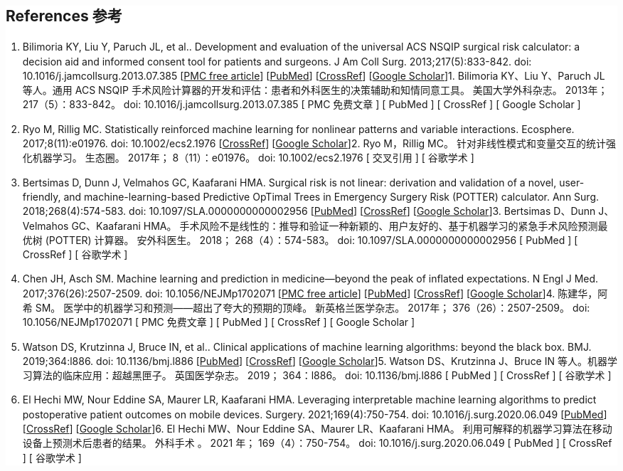 ## References 参考 

1. Bilimoria KY, Liu Y, Paruch JL, et al.. Development and evaluation of the universal ACS NSQIP surgical risk calculator: a decision aid and informed consent tool for patients and surgeons. J Am Coll Surg. 2013;217(5):833-842. doi: 10.1016/j.jamcollsurg.2013.07.385 [[PMC free article](https://www.ncbi.nlm.nih.gov/pmc/articles/PMC3805776/)] [[PubMed](https://pubmed.ncbi.nlm.nih.gov/24055383)] [[CrossRef](https://doi.org/10.1016%2Fj.jamcollsurg.2013.07.385)] [[Google Scholar](https://scholar.google.com/scholar_lookup?journal=J+Am+Coll+Surg&amp;title=Development+and+evaluation+of+the+universal+ACS+NSQIP+surgical+risk+calculator:+a+decision+aid+and+informed+consent+tool+for+patients+and+surgeons&amp;volume=217&amp;issue=5&amp;publication_year=2013&amp;pages=833-842&amp;pmid=24055383&amp;doi=10.1016/j.jamcollsurg.2013.07.385&amp;)]1. Bilimoria KY、Liu Y、Paruch JL 等人。通用 ACS NSQIP 手术风险计算器的开发和评估：患者和外科医生的决策辅助和知情同意工具。  美国大学外科杂志。 2013年； 217（5）：833-842。 doi: 10.1016/j.jamcollsurg.2013.07.385 [ PMC 免费文章 ] [ PubMed ] [ CrossRef ] [ Google Scholar ]

2. Ryo M, Rillig MC. Statistically reinforced machine learning for nonlinear patterns and variable interactions. Ecosphere. 2017;8(11):e01976. doi: 10.1002/ecs2.1976 [[CrossRef](https://doi.org/10.1002%2Fecs2.1976)] [[Google Scholar](https://scholar.google.com/scholar_lookup?journal=Ecosphere&amp;title=Statistically+reinforced+machine+learning+for+nonlinear+patterns+and+variable+interactions&amp;volume=8&amp;issue=11&amp;publication_year=2017&amp;pages=e01976&amp;doi=10.1002/ecs2.1976&amp;)]2. Ryo M，Rillig MC。  针对非线性模式和变量交互的统计强化机器学习。  生态圈。 2017年； 8（11）：e01976。 doi: 10.1002/ecs2.1976 [ 交叉引用 ] [ 谷歌学术 ]

3. Bertsimas D, Dunn J, Velmahos GC, Kaafarani HMA. Surgical risk is not linear: derivation and validation of a novel, user-friendly, and machine-learning-based Predictive OpTimal Trees in Emergency Surgery Risk (POTTER) calculator. Ann Surg. 2018;268(4):574-583. doi: 10.1097/SLA.0000000000002956 [[PubMed](https://pubmed.ncbi.nlm.nih.gov/30124479)] [[CrossRef](https://doi.org/10.1097%2FSLA.0000000000002956)] [[Google Scholar](https://scholar.google.com/scholar_lookup?journal=Ann+Surg&amp;title=Surgical+risk+is+not+linear:+derivation+and+validation+of+a+novel,+user-friendly,+and+machine-learning-based+Predictive+OpTimal+Trees+in+Emergency+Surgery+Risk+%28POTTER%29+calculator&amp;volume=268&amp;issue=4&amp;publication_year=2018&amp;pages=574-583&amp;pmid=30124479&amp;doi=10.1097/SLA.0000000000002956&amp;)]3. Bertsimas D、Dunn J、Velmahos GC、Kaafarani HMA。  手术风险不是线性的：推导和验证一种新颖的、用户友好的、基于机器学习的紧急手术风险预测最优树 (POTTER) 计算器。  安外科医生。 2018； 268（4）：574-583。 doi: 10.1097/SLA.0000000000002956 [ PubMed ] [ CrossRef ] [ 谷歌学术 ]

4. Chen JH, Asch SM. Machine learning and prediction in medicine—beyond the peak of inflated expectations. N Engl J Med. 2017;376(26):2507-2509. doi: 10.1056/NEJMp1702071 [[PMC free article](https://www.ncbi.nlm.nih.gov/pmc/articles/PMC5953825/)] [[PubMed](https://pubmed.ncbi.nlm.nih.gov/28657867)] [[CrossRef](https://doi.org/10.1056%2FNEJMp1702071)] [[Google Scholar](https://scholar.google.com/scholar_lookup?journal=N+Engl+J+Med&amp;title=Machine+learning+and+prediction+in+medicine%E2%80%94beyond+the+peak+of+inflated+expectations&amp;volume=376&amp;issue=26&amp;publication_year=2017&amp;pages=2507-2509&amp;pmid=28657867&amp;doi=10.1056/NEJMp1702071&amp;)]4. 陈建华，阿希 SM。  医学中的机器学习和预测——超出了夸大的预期的顶峰。  新英格兰医学杂志。 2017年； 376（26）：2507-2509。 doi: 10.1056/NEJMp1702071 [ PMC 免费文章 ] [ PubMed ] [ CrossRef ] [ Google Scholar ]

5. Watson DS, Krutzinna J, Bruce IN, et al.. Clinical applications of machine learning algorithms: beyond the black box. BMJ. 2019;364:l886. doi: 10.1136/bmj.l886 [[PubMed](https://pubmed.ncbi.nlm.nih.gov/30862612)] [[CrossRef](https://doi.org/10.1136%2Fbmj.l886)] [[Google Scholar](https://scholar.google.com/scholar_lookup?journal=BMJ&amp;title=Clinical+applications+of+machine+learning+algorithms:+beyond+the+black+box&amp;volume=364&amp;publication_year=2019&amp;pages=l886&amp;pmid=30862612&amp;doi=10.1136/bmj.l886&amp;)]5. Watson DS、Krutzinna J、Bruce IN 等人。机器学习算法的临床应用：超越黑匣子。  英国医学杂志。 2019； 364：l886。 doi: 10.1136/bmj.l886 [ PubMed ] [ CrossRef ] [ 谷歌学术 ]

6. El Hechi MW, Nour Eddine SA, Maurer LR, Kaafarani HMA. Leveraging interpretable machine learning algorithms to predict postoperative patient outcomes on mobile devices. Surgery. 2021;169(4):750-754. doi: 10.1016/j.surg.2020.06.049 [[PubMed](https://pubmed.ncbi.nlm.nih.gov/32919784)] [[CrossRef](https://doi.org/10.1016%2Fj.surg.2020.06.049)] [[Google Scholar](https://scholar.google.com/scholar_lookup?journal=Surgery&amp;title=Leveraging+interpretable+machine+learning+algorithms+to+predict+postoperative+patient+outcomes+on+mobile+devices&amp;volume=169&amp;issue=4&amp;publication_year=2021&amp;pages=750-754&amp;pmid=32919784&amp;doi=10.1016/j.surg.2020.06.049&amp;)]6. El Hechi MW、Nour Eddine SA、Maurer LR、Kaafarani HMA。  利用可解释的机器学习算法在移动设备上预测术后患者的结果。  外科手术 。 2021 年； 169（4）：750-754。 doi: 10.1016/j.surg.2020.06.049 [ PubMed ] [ CrossRef ] [ 谷歌学术 ]
